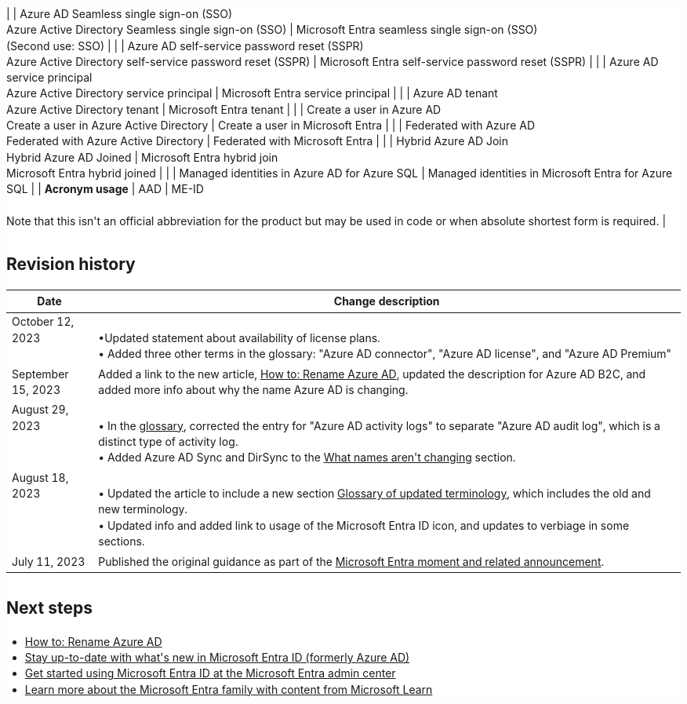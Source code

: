 |            | Azure AD Seamless single sign-on (SSO)<br/> Azure Active Directory Seamless single sign-on (SSO) | Microsoft Entra seamless single sign-on (SSO)<br/> (Second use: SSO) |
|            | Azure AD self-service password reset (SSPR)<br/> Azure Active Directory self-service password reset (SSPR) | Microsoft Entra self-service password reset (SSPR) |
|            | Azure AD service principal<br/> Azure Active Directory service principal | Microsoft Entra service principal |
|            | Azure AD tenant<br/> Azure Active Directory tenant | Microsoft Entra tenant |
|            | Create a user in Azure AD<br/> Create a user in Azure Active Directory | Create a user in Microsoft Entra |
|            | Federated with Azure AD<br/> Federated with Azure Active Directory | Federated with Microsoft Entra |
|            | Hybrid Azure AD Join<br/> Hybrid Azure AD Joined | Microsoft Entra hybrid join<br/> Microsoft Entra hybrid joined |
|            | Managed identities in Azure AD for Azure SQL | Managed identities in Microsoft Entra for Azure SQL |
| **Acronym usage** | AAD | ME-ID<br/><br/> Note that this isn't an official abbreviation for the product but may be used in code or when absolute shortest form is required. |

## Revision history

| Date | Change description |
|------|--------------------|
| October 12, 2023 | <br/>&#8226;Updated statement about availability of license plans.  <br/>&#8226; Added three other terms in the glossary: "Azure AD connector", "Azure AD license", and "Azure AD Premium" |
| September 15, 2023 | Added a link to the new article, [How to: Rename Azure AD](how-to-rename-azure-ad.md), updated the description for Azure AD B2C, and added more info about why the name Azure AD is changing. |
| August 29, 2023 | <br/>&#8226; In the [glossary](#glossary-of-updated-terminology), corrected the entry for "Azure AD activity logs" to separate "Azure AD audit log", which is a distinct type of activity log. <br/>&#8226; Added Azure AD Sync and DirSync to the [What names aren't changing](#what-names-arent-changing) section. |
| August 18, 2023 | <br/>&#8226; Updated the article to include a new section [Glossary of updated terminology](#glossary-of-updated-terminology), which includes the old and new terminology.<br/>&#8226; Updated info and added link to usage of the Microsoft Entra ID icon, and updates to verbiage in some sections.  |
| July 11, 2023 | Published the original guidance as part of the [Microsoft Entra moment and related announcement](https://www.microsoft.com/security/blog/2023/07/11/microsoft-entra-expands-into-security-service-edge-and-azure-ad-becomes-microsoft-entra-id/?culture=en-us&country=us). |

## Next steps

- [How to: Rename Azure AD](how-to-rename-azure-ad.md)
- [Stay up-to-date with what's new in Microsoft Entra ID (formerly Azure AD)](./whats-new.md)
- [Get started using Microsoft Entra ID at the Microsoft Entra admin center](https://entra.microsoft.com/)
- [Learn more about the Microsoft Entra family with content from Microsoft Learn](/entra/)


